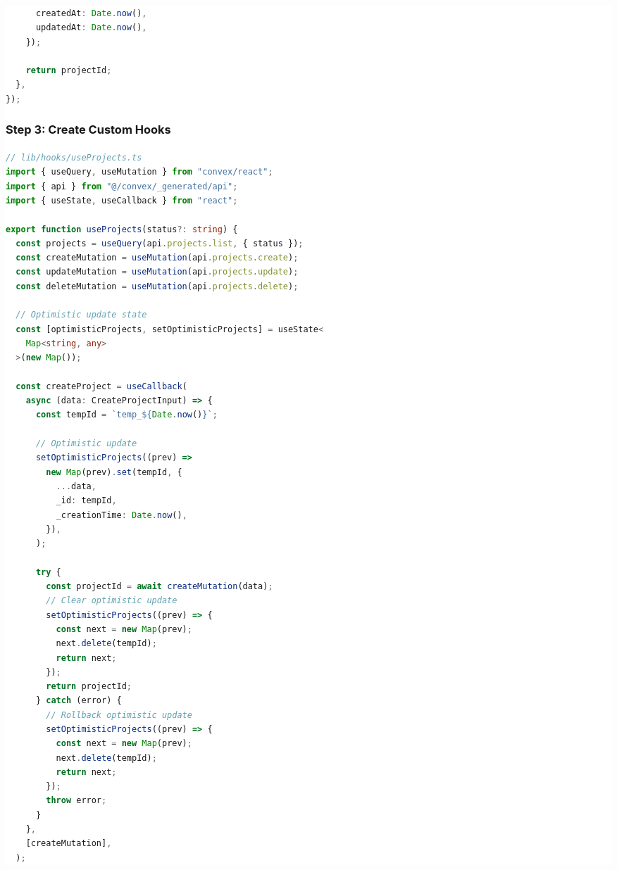```typescript
      createdAt: Date.now(),
      updatedAt: Date.now(),
    });

    return projectId;
  },
});
```

### Step 3: Create Custom Hooks

```typescript
// lib/hooks/useProjects.ts
import { useQuery, useMutation } from "convex/react";
import { api } from "@/convex/_generated/api";
import { useState, useCallback } from "react";

export function useProjects(status?: string) {
  const projects = useQuery(api.projects.list, { status });
  const createMutation = useMutation(api.projects.create);
  const updateMutation = useMutation(api.projects.update);
  const deleteMutation = useMutation(api.projects.delete);

  // Optimistic update state
  const [optimisticProjects, setOptimisticProjects] = useState<
    Map<string, any>
  >(new Map());

  const createProject = useCallback(
    async (data: CreateProjectInput) => {
      const tempId = `temp_${Date.now()}`;

      // Optimistic update
      setOptimisticProjects((prev) =>
        new Map(prev).set(tempId, {
          ...data,
          _id: tempId,
          _creationTime: Date.now(),
        }),
      );

      try {
        const projectId = await createMutation(data);
        // Clear optimistic update
        setOptimisticProjects((prev) => {
          const next = new Map(prev);
          next.delete(tempId);
          return next;
        });
        return projectId;
      } catch (error) {
        // Rollback optimistic update
        setOptimisticProjects((prev) => {
          const next = new Map(prev);
          next.delete(tempId);
          return next;
        });
        throw error;
      }
    },
    [createMutation],
  );

```